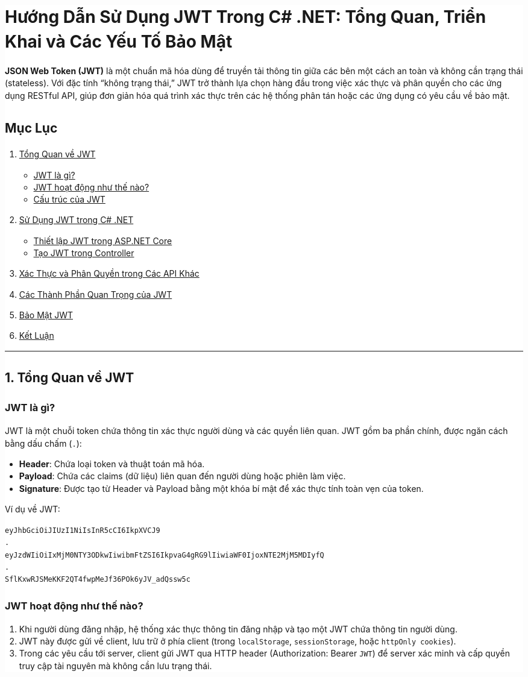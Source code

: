 # Hướng Dẫn Sử Dụng JWT Trong C# .NET: Tổng Quan, Triển Khai và Các Yếu Tố Bảo Mật

**JSON Web Token (JWT)** là một chuẩn mã hóa dùng để truyền tải thông tin giữa các bên một cách an toàn và không cần trạng thái (stateless). Với đặc tính “không trạng thái,” JWT trở thành lựa chọn hàng đầu trong việc xác thực và phân quyền cho các ứng dụng RESTful API, giúp đơn giản hóa quá trình xác thực trên các hệ thống phân tán hoặc các ứng dụng có yêu cầu về bảo mật.

## Mục Lục

1. [Tổng Quan về JWT](#1-tổng-quan-về-jwt)
   - [JWT là gì?](#jwt-là-gì)
   - [JWT hoạt động như thế nào?](#jwt-hoạt-động-như-thế-nào)
   - [Cấu trúc của JWT](#cấu-trúc-của-jwt)
2. [Sử Dụng JWT trong C# .NET](#2-sử-dụng-jwt-trong-c-net)

   - [Thiết lập JWT trong ASP.NET Core](#a-thiết-lập-jwt-trong-aspnet-core)
   - [Tạo JWT trong Controller](#b-tạo-jwt-trong-controller)

3. [Xác Thực và Phân Quyền trong Các API Khác](#3-xác-thực-và-phân-quyền-trong-các-api-khác)

4. [Các Thành Phần Quan Trọng của JWT](#4-các-thành-phần-quan-trọng-của-jwt)

5. [Bảo Mật JWT](#5-bảo-mật-jwt)

6. [Kết Luận](#kết-luận)

---

## 1. Tổng Quan về JWT

### JWT là gì?

JWT là một chuỗi token chứa thông tin xác thực người dùng và các quyền liên quan. JWT gồm ba phần chính, được ngăn cách bằng dấu chấm (`.`):

- **Header**: Chứa loại token và thuật toán mã hóa.
- **Payload**: Chứa các claims (dữ liệu) liên quan đến người dùng hoặc phiên làm việc.
- **Signature**: Được tạo từ Header và Payload bằng một khóa bí mật để xác thực tính toàn vẹn của token.

Ví dụ về JWT:

```
eyJhbGciOiJIUzI1NiIsInR5cCI6IkpXVCJ9
.
eyJzdWIiOiIxMjM0NTY3ODkwIiwibmFtZSI6IkpvaG4gRG9lIiwiaWF0IjoxNTE2MjM5MDIyfQ
.
SflKxwRJSMeKKF2QT4fwpMeJf36POk6yJV_adQssw5c
```

### JWT hoạt động như thế nào?

1. Khi người dùng đăng nhập, hệ thống xác thực thông tin đăng nhập và tạo một JWT chứa thông tin người dùng.
2. JWT này được gửi về client, lưu trữ ở phía client (trong `localStorage`, `sessionStorage`, hoặc `httpOnly cookies`).
3. Trong các yêu cầu tới server, client gửi JWT qua HTTP header (Authorization: Bearer `JWT`) để server xác minh và cấp quyền truy cập tài nguyên mà không cần lưu trạng thái.
